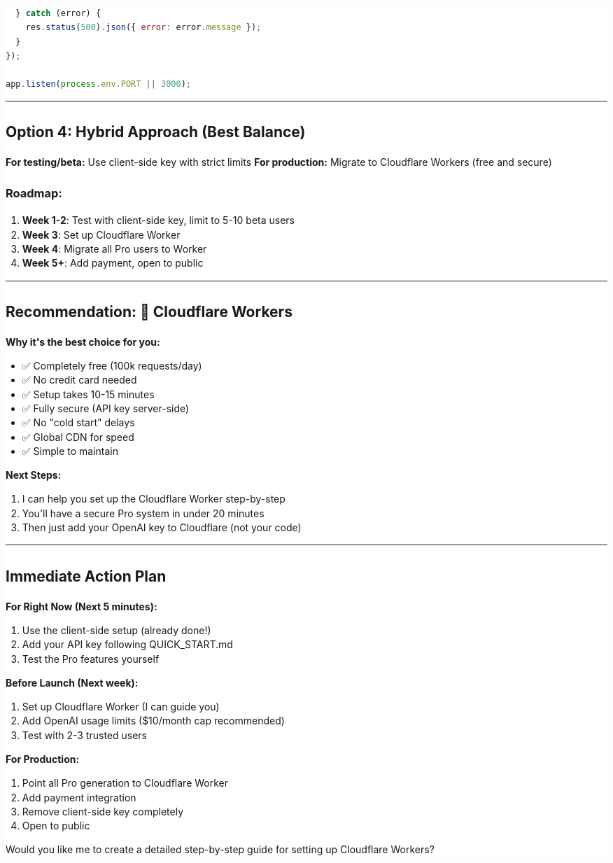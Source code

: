 ```javascript
  } catch (error) {
    res.status(500).json({ error: error.message });
  }
});

app.listen(process.env.PORT || 3000);
```

---

## Option 4: Hybrid Approach (Best Balance)

**For testing/beta:** Use client-side key with strict limits
**For production:** Migrate to Cloudflare Workers (free and secure)

### Roadmap:
1. **Week 1-2**: Test with client-side key, limit to 5-10 beta users
2. **Week 3**: Set up Cloudflare Worker
3. **Week 4**: Migrate all Pro users to Worker
4. **Week 5+**: Add payment, open to public

---

## Recommendation: 🎯 Cloudflare Workers

**Why it's the best choice for you:**
- ✅ Completely free (100k requests/day)
- ✅ No credit card needed
- ✅ Setup takes 10-15 minutes
- ✅ Fully secure (API key server-side)
- ✅ No "cold start" delays
- ✅ Global CDN for speed
- ✅ Simple to maintain

**Next Steps:**
1. I can help you set up the Cloudflare Worker step-by-step
2. You'll have a secure Pro system in under 20 minutes
3. Then just add your OpenAI key to Cloudflare (not your code)

---

## Immediate Action Plan

**For Right Now (Next 5 minutes):**
1. Use the client-side setup (already done!)
2. Add your API key following QUICK_START.md
3. Test the Pro features yourself

**Before Launch (Next week):**
1. Set up Cloudflare Worker (I can guide you)
2. Add OpenAI usage limits ($10/month cap recommended)
3. Test with 2-3 trusted users

**For Production:**
1. Point all Pro generation to Cloudflare Worker
2. Add payment integration
3. Remove client-side key completely
4. Open to public

Would you like me to create a detailed step-by-step guide for setting up Cloudflare Workers?

